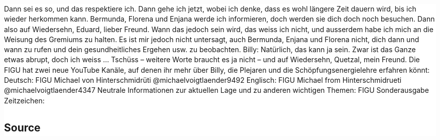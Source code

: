 Dann sei es so, und das respektiere ich. Dann gehe ich jetzt, wobei ich denke, dass es wohl längere Zeit dauern wird, bis ich wieder herkommen kann. Bermunda, Florena und Enjana werde ich informieren, doch werden sie dich doch noch besuchen. Dann also auf Wiedersehn, Eduard, lieber Freund. Wann das jedoch sein wird, das weiss ich nicht, und ausserdem habe ich mich an die Weisung des Gremiums zu halten. Es ist mir jedoch nicht untersagt, auch Bermunda, Enjana und Florena nicht, dich dann und wann zu rufen und dein gesundheitliches Ergehen usw. zu beobachten.
Billy:
Natürlich, das kann ja sein. Zwar ist das Ganze etwas abrupt, doch ich weiss … Tschüss – weitere Worte braucht es ja nicht – und auf Wiedersehn, Quetzal, mein Freund.
Die FIGU hat zwei neue YouTube Kanäle, auf denen ihr mehr über Billy,
die Plejaren und die Schöpfungsenergielehre erfahren könnt:
Deutsch:
FIGU
Michael von Hinterschmidrüti
@michaelvoigtlaender9492
Englisch:
FIGU
Michael from Hinterschmidrueti
@michaelvoigtlaender4347
Neutrale Informationen zur aktuellen Lage und zu anderen wichtigen Themen:
FIGU
Sonderausgabe Zeitzeichen:
## Source